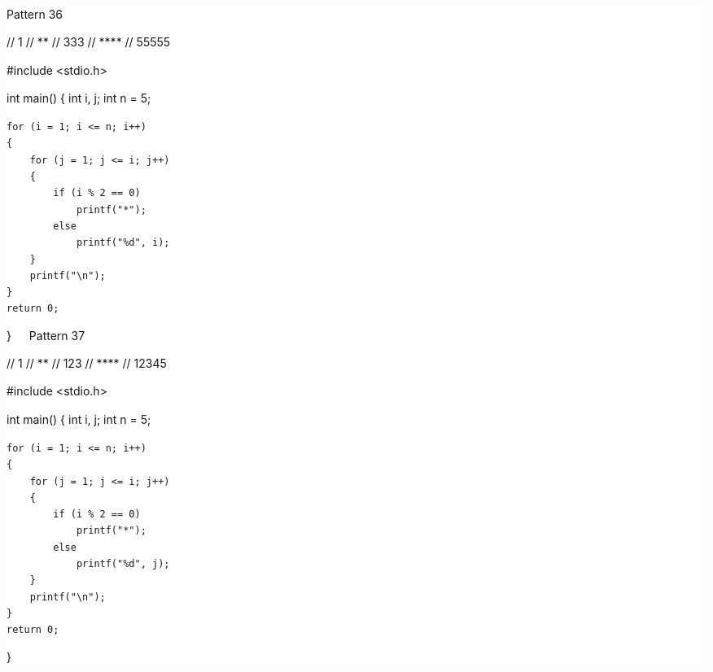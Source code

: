 Pattern 36

// 1
// **
// 333
// ****
// 55555

#include <stdio.h>

int main()
{
    int i, j;
    int n = 5;

    for (i = 1; i <= n; i++)
    {
        for (j = 1; j <= i; j++)
        {
            if (i % 2 == 0)
                printf("*");
            else
                printf("%d", i);
        }
        printf("\n");
    }
    return 0;
}
 
Pattern 37

// 1
// **
// 123
// ****
// 12345

#include <stdio.h>

int main()
{
    int i, j;
    int n = 5;

    for (i = 1; i <= n; i++)
    {
        for (j = 1; j <= i; j++)
        {
            if (i % 2 == 0)
                printf("*");
            else
                printf("%d", j);
        }
        printf("\n");
    }
    return 0;
}
 
